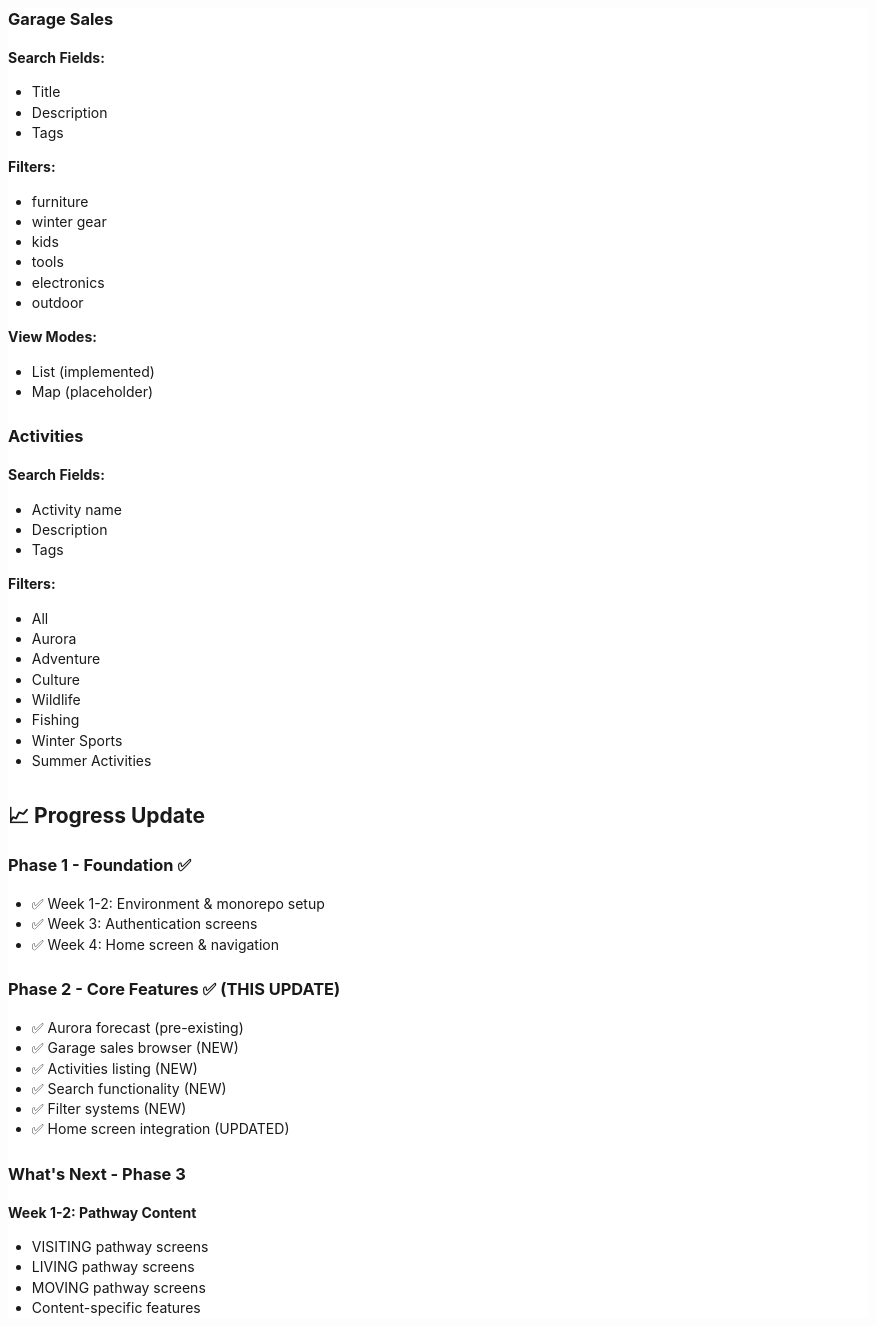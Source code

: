 ### Garage Sales
**Search Fields:**
- Title
- Description
- Tags

**Filters:**
- furniture
- winter gear
- kids
- tools
- electronics
- outdoor

**View Modes:**
- List (implemented)
- Map (placeholder)

### Activities
**Search Fields:**
- Activity name
- Description
- Tags

**Filters:**
- All
- Aurora
- Adventure
- Culture
- Wildlife
- Fishing
- Winter Sports
- Summer Activities

## 📈 Progress Update

### Phase 1 - Foundation ✅
- ✅ Week 1-2: Environment & monorepo setup
- ✅ Week 3: Authentication screens
- ✅ Week 4: Home screen & navigation

### Phase 2 - Core Features ✅ (THIS UPDATE)
- ✅ Aurora forecast (pre-existing)
- ✅ Garage sales browser (NEW)
- ✅ Activities listing (NEW)
- ✅ Search functionality (NEW)
- ✅ Filter systems (NEW)
- ✅ Home screen integration (UPDATED)

### What's Next - Phase 3
**Week 1-2: Pathway Content**
- VISITING pathway screens
- LIVING pathway screens
- MOVING pathway screens
- Content-specific features
